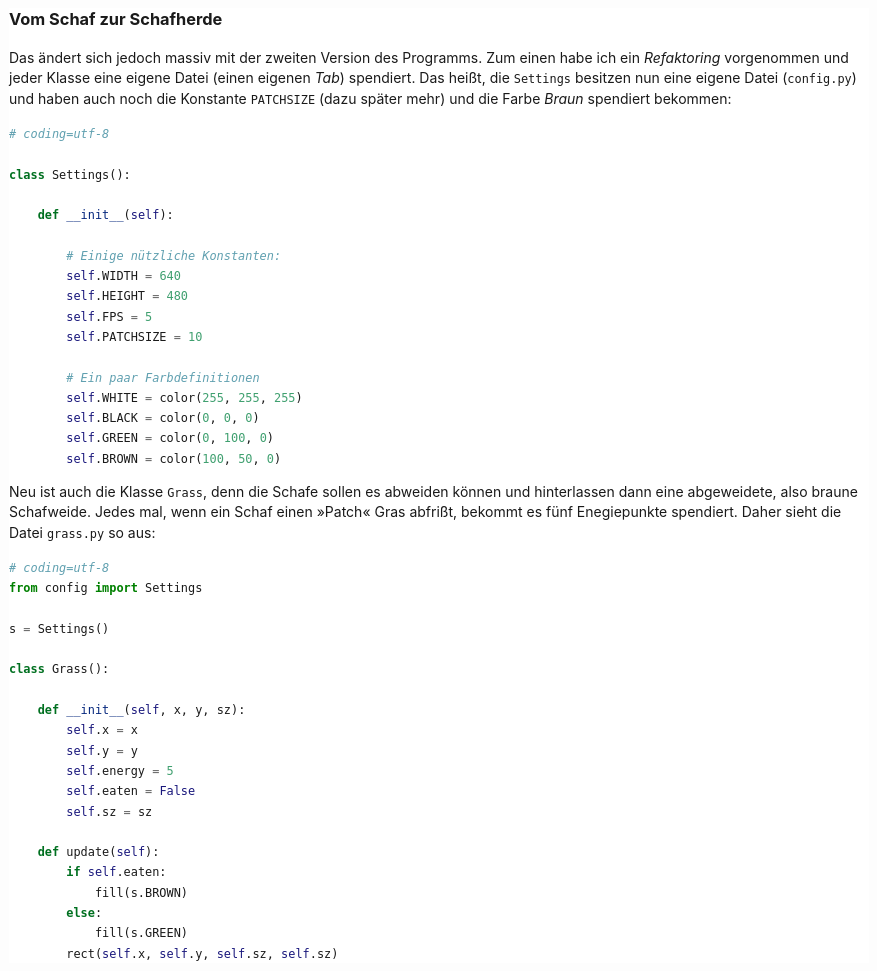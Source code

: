 ### Vom Schaf zur Schafherde

Das ändert sich jedoch massiv mit der zweiten Version des Programms. Zum einen habe ich ein *Refaktoring* vorgenommen und jeder Klasse eine eigene Datei (einen eigenen *Tab*) spendiert. Das heißt, die `Settings` besitzen nun eine eigene Datei (`config.py`) und haben auch noch die Konstante `PATCHSIZE` (dazu später mehr) und die Farbe *Braun* spendiert bekommen:

~~~python
# coding=utf-8

class Settings():
    
    def __init__(self):
        
        # Einige nützliche Konstanten:
        self.WIDTH = 640
        self.HEIGHT = 480
        self.FPS = 5
        self.PATCHSIZE = 10
        
        # Ein paar Farbdefinitionen
        self.WHITE = color(255, 255, 255)
        self.BLACK = color(0, 0, 0)
        self.GREEN = color(0, 100, 0)
        self.BROWN = color(100, 50, 0)
~~~

Neu ist auch die Klasse `Grass`, denn die Schafe sollen es abweiden können und hinterlassen dann eine abgeweidete, also braune Schafweide. Jedes mal, wenn ein Schaf einen »Patch« Gras abfrißt, bekommt es fünf Enegiepunkte spendiert. Daher sieht die Datei `grass.py` so aus:

~~~python
# coding=utf-8
from config import Settings

s = Settings()

class Grass():
    
    def __init__(self, x, y, sz):
        self.x = x
        self.y = y
        self.energy = 5
        self.eaten = False
        self.sz = sz
    
    def update(self):
        if self.eaten:
            fill(s.BROWN)
        else:
            fill(s.GREEN)
        rect(self.x, self.y, self.sz, self.sz)
~~~
